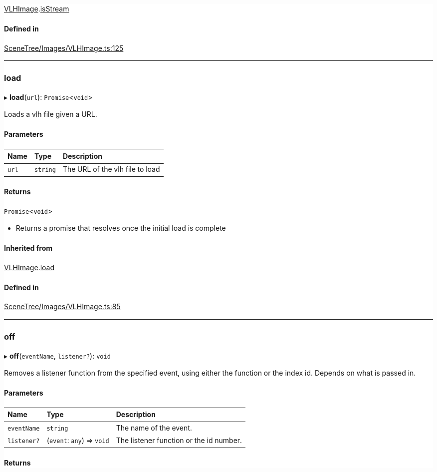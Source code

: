 [VLHImage](SceneTree_Images_VLHImage.VLHImage).[isStream](SceneTree_Images_VLHImage.VLHImage#isstream)

#### Defined in

[SceneTree/Images/VLHImage.ts:125](https://github.com/ZeaInc/zea-engine/blob/41278600/src/SceneTree/Images/VLHImage.ts#L125)

___

### load

▸ **load**(`url`): `Promise`<`void`\>

Loads a vlh file given a URL.

#### Parameters

| Name | Type | Description |
| :------ | :------ | :------ |
| `url` | `string` | The URL of the vlh file to load |

#### Returns

`Promise`<`void`\>

- Returns a promise that resolves once the initial load is complete

#### Inherited from

[VLHImage](SceneTree_Images_VLHImage.VLHImage).[load](SceneTree_Images_VLHImage.VLHImage#load)

#### Defined in

[SceneTree/Images/VLHImage.ts:85](https://github.com/ZeaInc/zea-engine/blob/41278600/src/SceneTree/Images/VLHImage.ts#L85)

___

### off

▸ **off**(`eventName`, `listener?`): `void`

Removes a listener function from the specified event, using either the function or the index id. Depends on what is passed in.

#### Parameters

| Name | Type | Description |
| :------ | :------ | :------ |
| `eventName` | `string` | The name of the event. |
| `listener?` | (`event`: `any`) => `void` | The listener function or the id number. |

#### Returns
